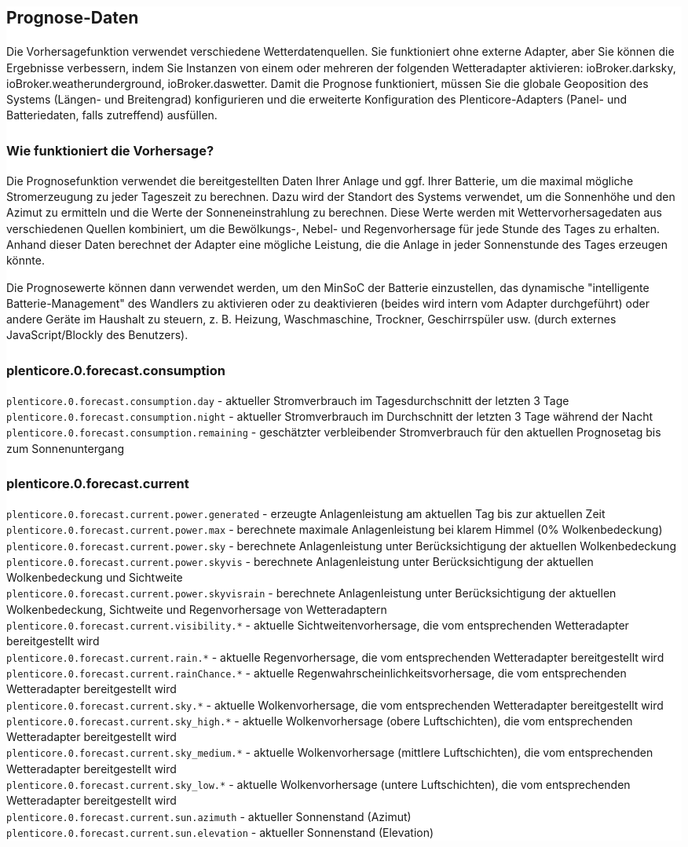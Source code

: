 
## Prognose-Daten

Die Vorhersagefunktion verwendet verschiedene Wetterdatenquellen. Sie funktioniert ohne externe Adapter, aber Sie können die Ergebnisse verbessern, indem Sie Instanzen von einem oder mehreren der folgenden Wetteradapter aktivieren: ioBroker.darksky, ioBroker.weatherunderground, ioBroker.daswetter. Damit die Prognose funktioniert, müssen Sie die globale Geoposition des Systems (Längen- und Breitengrad) konfigurieren und die erweiterte Konfiguration des Plenticore-Adapters (Panel- und Batteriedaten, falls zutreffend) ausfüllen.

### Wie funktioniert die Vorhersage?

Die Prognosefunktion verwendet die bereitgestellten Daten Ihrer Anlage und ggf. Ihrer Batterie, um die maximal mögliche Stromerzeugung zu jeder Tageszeit zu berechnen. Dazu wird der Standort des Systems verwendet, um die Sonnenhöhe und den Azimut zu ermitteln und die Werte der Sonneneinstrahlung zu berechnen. Diese Werte werden mit Wettervorhersagedaten aus verschiedenen Quellen kombiniert, um die Bewölkungs-, Nebel- und Regenvorhersage für jede Stunde des Tages zu erhalten. Anhand dieser Daten berechnet der Adapter eine mögliche Leistung, die die Anlage in jeder Sonnenstunde des Tages erzeugen könnte.

Die Prognosewerte können dann verwendet werden, um den MinSoC der Batterie einzustellen, das dynamische "intelligente Batterie-Management" des Wandlers zu aktivieren oder zu deaktivieren (beides wird intern vom Adapter durchgeführt) oder andere Geräte im Haushalt zu steuern, z. B. Heizung, Waschmaschine, Trockner, Geschirrspüler usw. (durch externes JavaScript/Blockly des Benutzers).


### plenticore.0.forecast.consumption

`plenticore.0.forecast.consumption.day` - aktueller Stromverbrauch im Tagesdurchschnitt der letzten 3 Tage  
`plenticore.0.forecast.consumption.night` - aktueller Stromverbrauch im Durchschnitt der letzten 3 Tage während der Nacht  
`plenticore.0.forecast.consumption.remaining` - geschätzter verbleibender Stromverbrauch für den aktuellen Prognosetag bis zum Sonnenuntergang

### plenticore.0.forecast.current

`plenticore.0.forecast.current.power.generated` - erzeugte Anlagenleistung am aktuellen Tag bis zur aktuellen Zeit  
`plenticore.0.forecast.current.power.max` - berechnete maximale Anlagenleistung bei klarem Himmel (0% Wolkenbedeckung)  
`plenticore.0.forecast.current.power.sky` - berechnete Anlagenleistung unter Berücksichtigung der aktuellen Wolkenbedeckung  
`plenticore.0.forecast.current.power.skyvis` - berechnete Anlagenleistung unter Berücksichtigung der aktuellen Wolkenbedeckung und Sichtweite  
`plenticore.0.forecast.current.power.skyvisrain` - berechnete Anlagenleistung unter Berücksichtigung der aktuellen Wolkenbedeckung, Sichtweite und Regenvorhersage von Wetteradaptern  
`plenticore.0.forecast.current.visibility.*` - aktuelle Sichtweitenvorhersage, die vom entsprechenden Wetteradapter bereitgestellt wird  
`plenticore.0.forecast.current.rain.*` - aktuelle Regenvorhersage, die vom entsprechenden Wetteradapter bereitgestellt wird  
`plenticore.0.forecast.current.rainChance.*` - aktuelle Regenwahrscheinlichkeitsvorhersage, die vom entsprechenden Wetteradapter bereitgestellt wird  
`plenticore.0.forecast.current.sky.*` - aktuelle Wolkenvorhersage, die vom entsprechenden Wetteradapter bereitgestellt wird  
`plenticore.0.forecast.current.sky_high.*` - aktuelle Wolkenvorhersage (obere Luftschichten), die vom entsprechenden Wetteradapter bereitgestellt wird  
`plenticore.0.forecast.current.sky_medium.*` - aktuelle Wolkenvorhersage (mittlere Luftschichten), die vom entsprechenden Wetteradapter bereitgestellt wird  
`plenticore.0.forecast.current.sky_low.*` - aktuelle Wolkenvorhersage (untere Luftschichten), die vom entsprechenden Wetteradapter bereitgestellt wird  
`plenticore.0.forecast.current.sun.azimuth` - aktueller Sonnenstand (Azimut)  
`plenticore.0.forecast.current.sun.elevation` - aktueller Sonnenstand (Elevation)  
